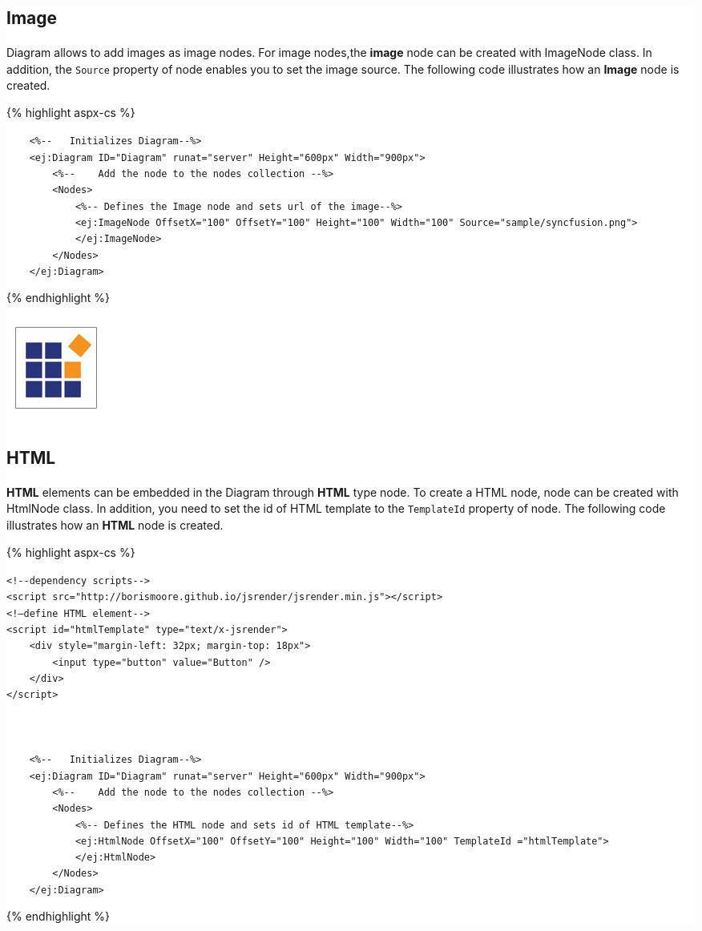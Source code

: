 ## Image
Diagram allows to add images as image nodes. For image nodes,the **image** node can be created with ImageNode class. In addition, the `Source` property of node enables you to set the image source. The following code illustrates how an **Image** node is created.

{% highlight aspx-cs %}

        <%--   Initializes Diagram--%>
        <ej:Diagram ID="Diagram" runat="server" Height="600px" Width="900px">
            <%--    Add the node to the nodes collection --%>
            <Nodes>
                <%-- Defines the Image node and sets url of the image--%>
                <ej:ImageNode OffsetX="100" OffsetY="100" Height="100" Width="100" Source="sample/syncfusion.png">
                </ej:ImageNode>
            </Nodes>
        </ej:Diagram>

{% endhighlight %}

![](/aspnet/Diagram/Shapes_images/Shapes_img60.png)

## HTML

**HTML** elements can be embedded in the Diagram through **HTML** type node. To create a HTML node, node can be created with HtmlNode class. In addition, you need to set the id of HTML template to the `TemplateId` property of node. The following code illustrates how an **HTML** node is created.


 
{% highlight aspx-cs %}

    <!--dependency scripts-->
    <script src="http://borismoore.github.io/jsrender/jsrender.min.js"></script>
    <!—define HTML element-->
    <script id="htmlTemplate" type="text/x-jsrender">
        <div style="margin-left: 32px; margin-top: 18px">
            <input type="button" value="Button" />
        </div>
    </script>

 

        <%--   Initializes Diagram--%>
        <ej:Diagram ID="Diagram" runat="server" Height="600px" Width="900px">
            <%--    Add the node to the nodes collection --%>
            <Nodes>
                <%-- Defines the HTML node and sets id of HTML template--%>
                <ej:HtmlNode OffsetX="100" OffsetY="100" Height="100" Width="100" TemplateId ="htmlTemplate">
                </ej:HtmlNode>
            </Nodes>
        </ej:Diagram>

{% endhighlight %}
 